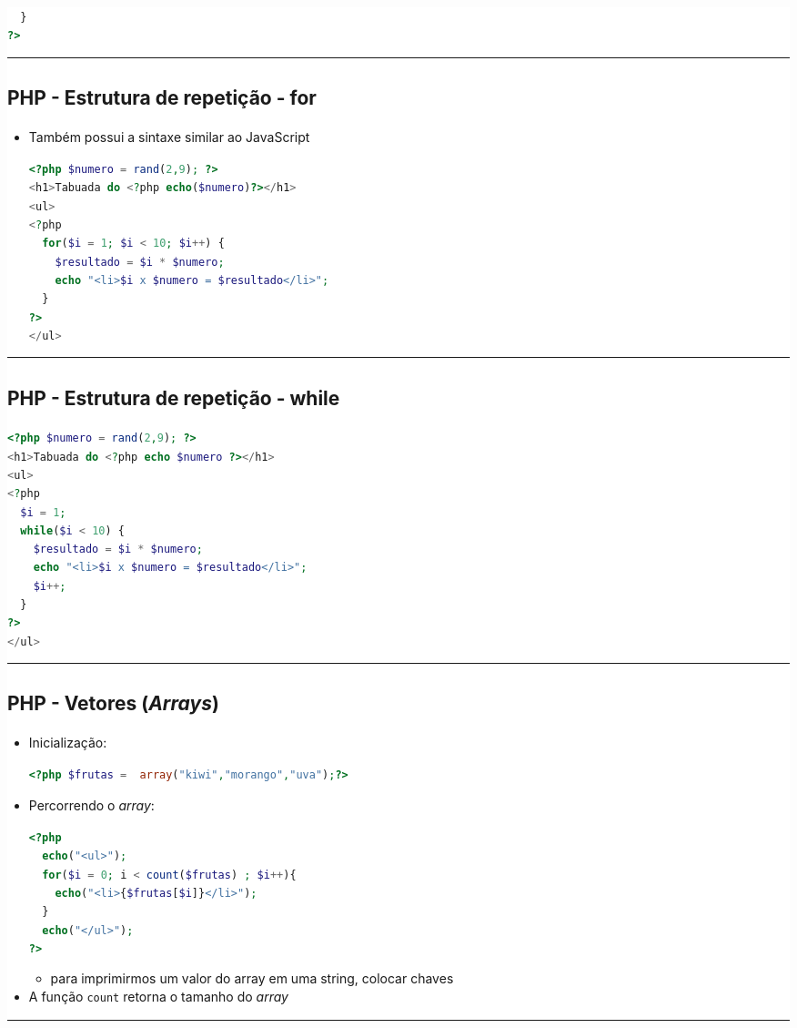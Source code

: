  ```php
    }
  ?>
  ```

---
## PHP - Estrutura de repetição - **for**

- Também possui a sintaxe similar ao JavaScript
  ```php
  <?php $numero = rand(2,9); ?>
  <h1>Tabuada do <?php echo($numero)?></h1>
  <ul>
  <?php
    for($i = 1; $i < 10; $i++) {
      $resultado = $i * $numero;
      echo "<li>$i x $numero = $resultado</li>";
    }
  ?>
  </ul>
  ```

---
## PHP - Estrutura de repetição - **while**

```php
<?php $numero = rand(2,9); ?>
<h1>Tabuada do <?php echo $numero ?></h1>
<ul>
<?php
  $i = 1;
  while($i < 10) {
    $resultado = $i * $numero;
    echo "<li>$i x $numero = $resultado</li>";
    $i++;		
  }
?>
</ul>
```

---
## PHP - Vetores (_Arrays_)

- Inicialização:
  ```php
  <?php $frutas =  array("kiwi","morango","uva");?>
  ```
- Percorrendo o _array_:
  ```php
  <?php
    echo("<ul>");
    for($i = 0; i < count($frutas) ; $i++){
      echo("<li>{$frutas[$i]}</li>");
    }
    echo("</ul>");
  ?>
  ```
	- para imprimirmos um valor do array em uma string, colocar chaves
- A função `count` retorna o tamanho do _array_

---

[apache]: https://httpd.apache.org/download.cgi
[mysql]: https://www.mysql.com/downloads/
[php]: http://php.net/downloads.php
[wamp]: http://www.wampserver.com/en/
[lamp]: https://www.digitalocean.com/community/tutorials/como-instalar-a-pilha-linux-apache-mysql-php-lamp-no-ubuntu-14-04-pt
[xampp]: https://www.apachefriends.org/pt_br/index.html